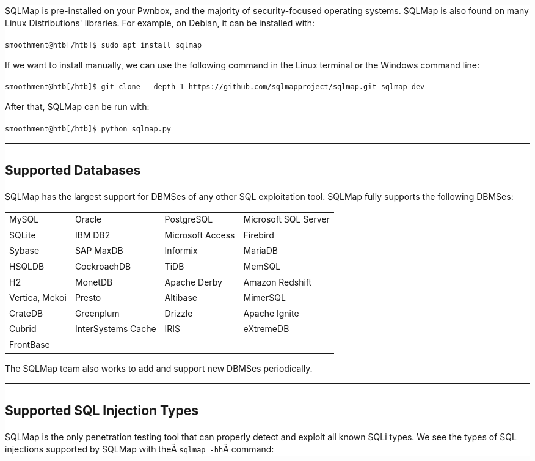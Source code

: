 SQLMap is pre-installed on your Pwnbox, and the majority of security-focused operating systems. SQLMap is also found on many Linux Distributions' libraries. For example, on Debian, it can be installed with:



```shell-session
smoothment@htb[/htb]$ sudo apt install sqlmap
```

If we want to install manually, we can use the following command in the Linux terminal or the Windows command line:


```shell-session
smoothment@htb[/htb]$ git clone --depth 1 https://github.com/sqlmapproject/sqlmap.git sqlmap-dev
```

After that, SQLMap can be run with:

```shell-session
smoothment@htb[/htb]$ python sqlmap.py
```

---

## Supported Databases

SQLMap has the largest support for DBMSes of any other SQL exploitation tool. SQLMap fully supports the following DBMSes:

|                |                    |                  |                      |
| -------------- | ------------------ | ---------------- | -------------------- |
| MySQL          | Oracle             | PostgreSQL       | Microsoft SQL Server |
| SQLite         | IBM DB2            | Microsoft Access | Firebird             |
| Sybase         | SAP MaxDB          | Informix         | MariaDB              |
| HSQLDB         | CockroachDB        | TiDB             | MemSQL               |
| H2             | MonetDB            | Apache Derby     | Amazon Redshift      |
| Vertica, Mckoi | Presto             | Altibase         | MimerSQL             |
| CrateDB        | Greenplum          | Drizzle          | Apache Ignite        |
| Cubrid         | InterSystems Cache | IRIS             | eXtremeDB            |
| FrontBase      |                    |                  |                      |


The SQLMap team also works to add and support new DBMSes periodically.

---

## Supported SQL Injection Types

SQLMap is the only penetration testing tool that can properly detect and exploit all known SQLi types. We see the types of SQL injections supported by SQLMap with theÂ `sqlmap -hh`Â command:
